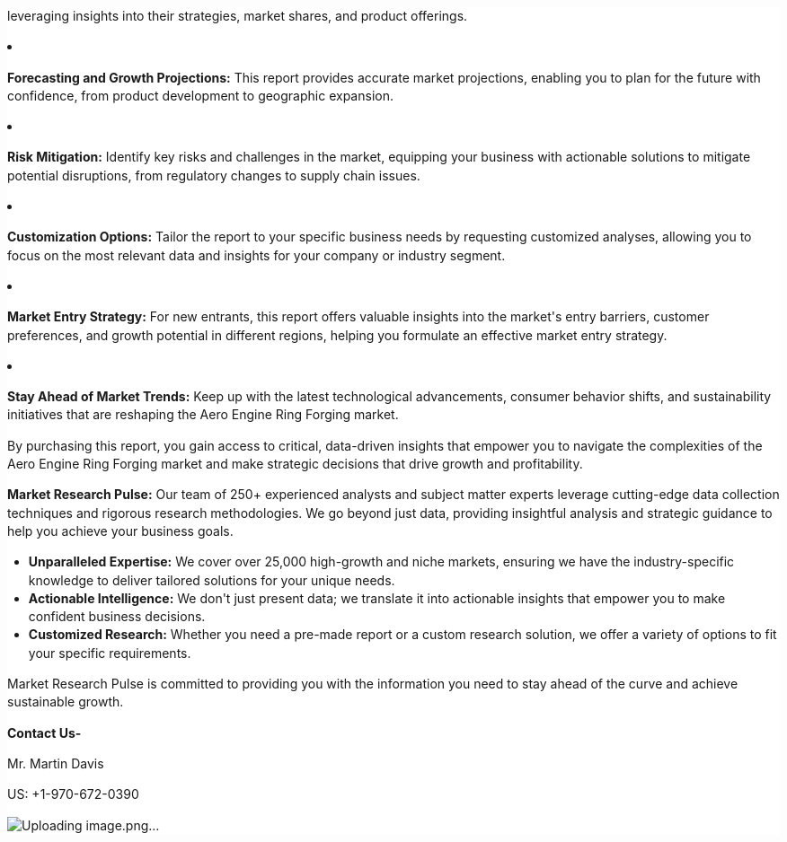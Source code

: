 leveraging insights into their strategies, market shares, and product offerings.</p></li><li><p><strong>Forecasting and Growth Projections:</strong> This report provides accurate market projections, enabling you to plan for the future with confidence, from product development to geographic expansion.</p></li><li><p><strong>Risk Mitigation:</strong> Identify key risks and challenges in the market, equipping your business with actionable solutions to mitigate potential disruptions, from regulatory changes to supply chain issues.</p></li><li><p><strong>Customization Options:</strong> Tailor the report to your specific business needs by requesting customized analyses, allowing you to focus on the most relevant data and insights for your company or industry segment.</p></li><li><p><strong>Market Entry Strategy:</strong> For new entrants, this report offers valuable insights into the market's entry barriers, customer preferences, and growth potential in different regions, helping you formulate an effective market entry strategy.</p></li><li><p><strong>Stay Ahead of Market Trends:</strong> Keep up with the latest technological advancements, consumer behavior shifts, and sustainability initiatives that are reshaping the Aero Engine Ring Forging market.</p></li></ol><p>By purchasing this report, you gain access to critical, data-driven insights that empower you to navigate the complexities of the Aero Engine Ring Forging market and make strategic decisions that drive growth and profitability.</p><p><strong>Market Research Pulse:</strong>&nbsp;Our team of 250+ experienced analysts and subject matter experts leverage cutting-edge data collection techniques and rigorous research methodologies. We go beyond just data, providing insightful analysis and strategic guidance to help you achieve your business goals.</p><ul><li><strong>Unparalleled Expertise:</strong>&nbsp;We cover over 25,000 high-growth and niche markets, ensuring we have the industry-specific knowledge to deliver tailored solutions for your unique needs.</li><li><strong>Actionable Intelligence:</strong>&nbsp;We don't just present data; we translate it into actionable insights that empower you to make confident business decisions.</li><li><strong>Customized Research:</strong>&nbsp;Whether you need a pre-made report or a custom research solution, we offer a variety of options to fit your specific requirements.</li></ul><p>Market Research Pulse is committed to providing you with the information you need to stay ahead of the curve and achieve sustainable growth.</p><p><strong>Contact Us-</strong></p><p>Mr. Martin Davis</p><p>US: +1-970-672-0390</p>
![Uploading image.png…]()
